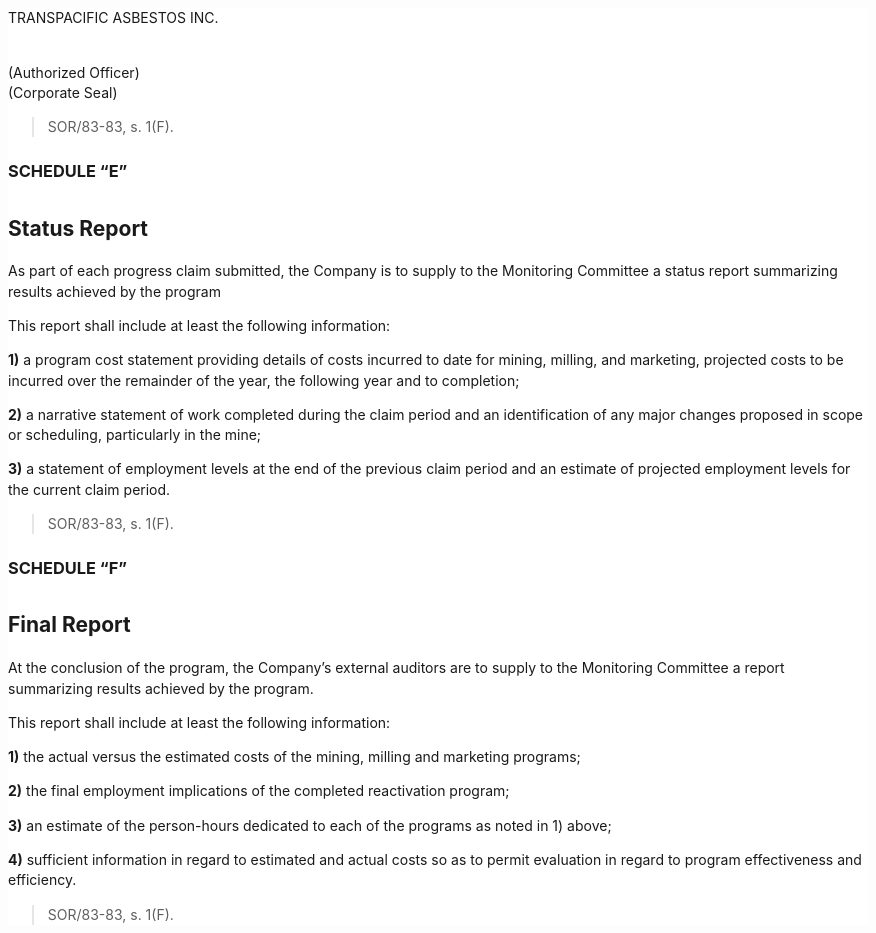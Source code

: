 
TRANSPACIFIC ASBESTOS INC.



<p><br />(Authorized Officer)<br />(Corporate Seal)<br /></p>


> SOR/83-83, s. 1(F).



### **SCHEDULE “E”** 
## Status Report
As part of each progress claim submitted, the Company is to supply to the Monitoring Committee a status report summarizing results achieved by the program


This report shall include at least the following information:


**1)** a program cost statement providing details of costs incurred to date for mining, milling, and marketing, projected costs to be incurred over the remainder of the year, the following year and to completion;


**2)** a narrative statement of work completed during the claim period and an identification of any major changes proposed in scope or scheduling, particularly in the mine;


**3)** a statement of employment levels at the end of the previous claim period and an estimate of projected employment levels for the current claim period.


> SOR/83-83, s. 1(F).



### **SCHEDULE “F”** 
## Final Report
At the conclusion of the program, the Company’s external auditors are to supply to the Monitoring Committee a report summarizing results achieved by the program.


This report shall include at least the following information:


**1)** the actual versus the estimated costs of the mining, milling and marketing programs;


**2)** the final employment implications of the completed reactivation program;


**3)** an estimate of the person-hours dedicated to each of the programs as noted in 1) above;


**4)** sufficient information in regard to estimated and actual costs so as to permit evaluation in regard to program effectiveness and efficiency.


> SOR/83-83, s. 1(F).





